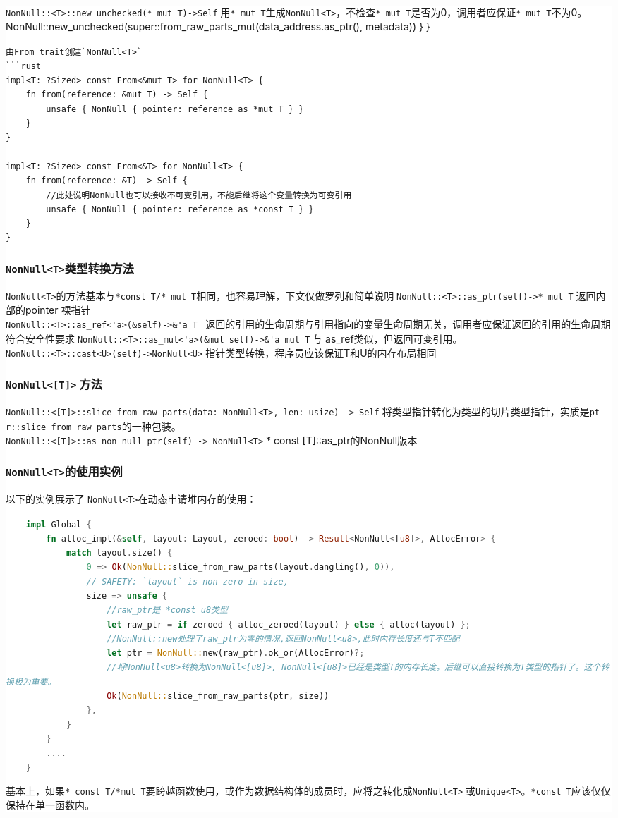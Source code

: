 ```NonNull::<T>::new_unchecked(* mut T)->Self``` 用`* mut T`生成`NonNull<T>`，不检查`* mut T`是否为0，调用者应保证`* mut T`不为0。  
            NonNull::new_unchecked(super::from_raw_parts_mut(data_address.as_ptr(), metadata))
        }
    }
```
由From trait创建`NonNull<T>`
```rust
impl<T: ?Sized> const From<&mut T> for NonNull<T> {
    fn from(reference: &mut T) -> Self {
        unsafe { NonNull { pointer: reference as *mut T } }
    }
}

impl<T: ?Sized> const From<&T> for NonNull<T> {
    fn from(reference: &T) -> Self {
        //此处说明NonNull也可以接收不可变引用，不能后继将这个变量转换为可变引用
        unsafe { NonNull { pointer: reference as *const T } }
    }
}
```

### `NonNull<T>`类型转换方法
`NonNull<T>`的方法基本与`*const T/* mut T`相同，也容易理解，下文仅做罗列和简单说明
`NonNull::<T>::as_ptr(self)->* mut T` 返回内部的pointer 裸指针  
```NonNull::<T>::as_ref<'a>(&self)->&'a T ``` 返回的引用的生命周期与引用指向的变量生命周期无关，调用者应保证返回的引用的生命周期符合安全性要求
```NonNull::<T>::as_mut<'a>(&mut self)->&'a mut T``` 与 as_ref类似，但返回可变引用。  
```NonNull::<T>::cast<U>(self)->NonNull<U>``` 指针类型转换，程序员应该保证T和U的内存布局相同 

### `NonNull<[T]>` 方法
```NonNull::<[T]>::slice_from_raw_parts(data: NonNull<T>, len: usize) -> Self``` 将类型指针转化为类型的切片类型指针，实质是`ptr::slice_from_raw_parts`的一种包装。  
`NonNull::<[T]>::as_non_null_ptr(self) -> NonNull<T>` * const [T]::as_ptr的NonNull版本

### `NonNull<T>`的使用实例
以下的实例展示了 `NonNull<T>`在动态申请堆内存的使用：
```rust
    impl Global {
        fn alloc_impl(&self, layout: Layout, zeroed: bool) -> Result<NonNull<[u8]>, AllocError> {
            match layout.size() {
                0 => Ok(NonNull::slice_from_raw_parts(layout.dangling(), 0)),
                // SAFETY: `layout` is non-zero in size,
                size => unsafe {
                    //raw_ptr是 *const u8类型
                    let raw_ptr = if zeroed { alloc_zeroed(layout) } else { alloc(layout) };
                    //NonNull::new处理了raw_ptr为零的情况,返回NonNull<u8>,此时内存长度还与T不匹配
                    let ptr = NonNull::new(raw_ptr).ok_or(AllocError)?;
                    //将NonNull<u8>转换为NonNull<[u8]>, NonNull<[u8]>已经是类型T的内存长度。后继可以直接转换为T类型的指针了。这个转换极为重要。
                    Ok(NonNull::slice_from_raw_parts(ptr, size))
                },
            }
        }
        ....
    }
```
基本上，如果`* const T/*mut T`要跨越函数使用，或作为数据结构体的成员时，应将之转化成`NonNull<T>` 或`Unique<T>`。`*const T`应该仅仅保持在单一函数内。
